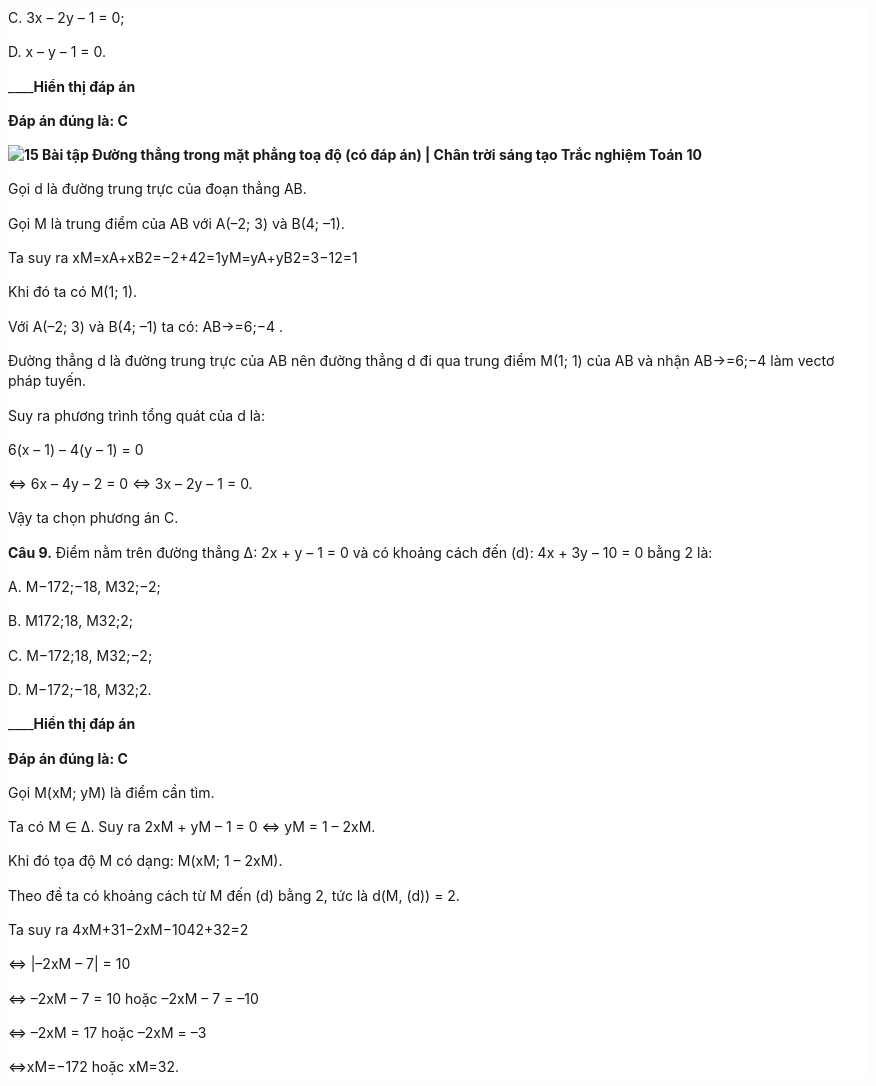 C. 3x – 2y – 1 = 0; 

D. x – y – 1 = 0.

____**Hiển thị đáp án**

**Đáp án đúng là: C**

**![15 Bài tập Đường thẳng trong mặt phẳng toạ độ \(có đáp án\) | Chân trời sáng tạo Trắc nghiệm Toán 10](https://vietjack.com/toan-10-ct/images/trac-nghiem-bai-2-duong-thang-trong-mat-phang-toa-do-153902.PNG)**

Gọi d là đường trung trực của đoạn thẳng AB.

Gọi M là trung điểm của AB với A(–2; 3) và B(4; –1). 

Ta suy ra xM=xA+xB2=−2+42=1yM=yA+yB2=3−12=1

Khi đó ta có M(1; 1).

Với A(–2; 3) và B(4; –1) ta có: AB→=6;−4 .

Đường thẳng d là đường trung trực của AB nên đường thẳng d đi qua trung điểm M(1; 1) của AB và nhận AB→=6;−4 làm vectơ pháp tuyến.

Suy ra phương trình tổng quát của d là:

6(x – 1) – 4(y – 1) = 0

⇔ 6x – 4y – 2 = 0 ⇔ 3x – 2y – 1 = 0.

Vậy ta chọn phương án C.

**Câu 9.** Điểm nằm trên đường thẳng ∆: 2x + y – 1 = 0 và có khoảng cách đến (d): 4x + 3y – 10 = 0 bằng 2 là:

A. M−172;−18, M32;−2; 

B. M172;18, M32;2; 

C. M−172;18, M32;−2; 

D. M−172;−18, M32;2.

____**Hiển thị đáp án**

**Đáp án đúng là: C**

Gọi M(xM; yM) là điểm cần tìm.

Ta có M ∈ ∆. Suy ra 2xM \+ yM – 1 = 0 ⇔ yM = 1 – 2xM.

Khi đó tọa độ M có dạng: M(xM; 1 – 2xM).

Theo đề ta có khoảng cách từ M đến (d) bằng 2, tức là d(M, (d)) = 2.

Ta suy ra 4xM+31−2xM−1042+32=2

⇔ |–2xM – 7| = 10

⇔ –2xM – 7 = 10 hoặc –2xM – 7 = –10

⇔ –2xM = 17 hoặc –2xM = –3

⇔xM=−172 hoặc xM=32.
